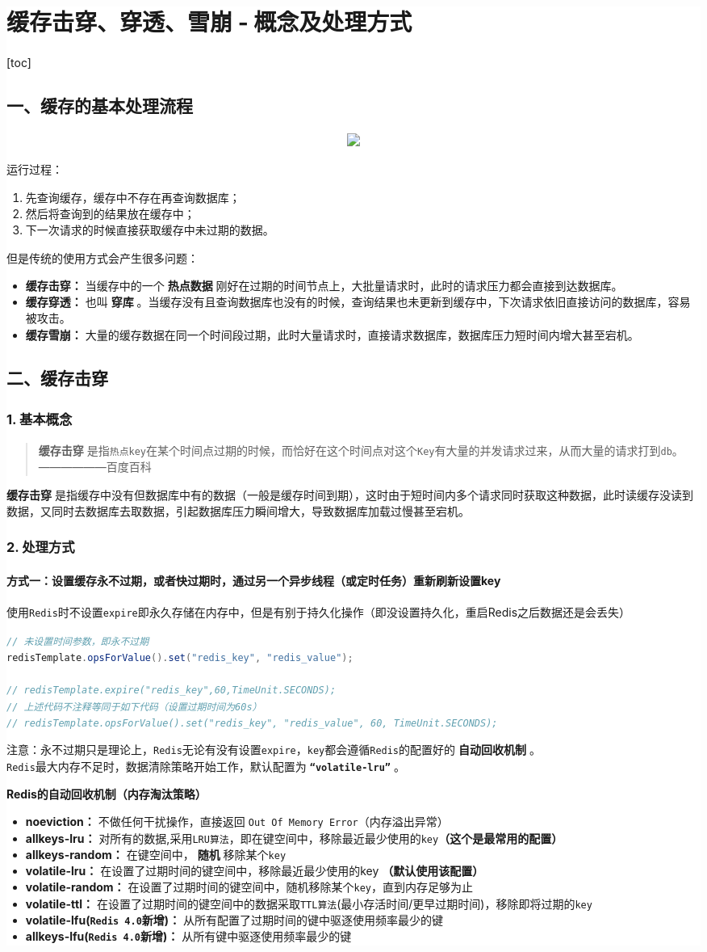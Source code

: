 # 缓存击穿、穿透、雪崩 - 概念及处理方式

[toc]
## 一、缓存的基本处理流程
<center>

![](https://cdn.jsdelivr.net/gh/XieRuhua/images/JavaLearning/数据库/Redis/缓存击穿、穿透、雪崩的概念及处理方式/缓存的基本处理流程.png)
</center>

运行过程：
1. 先查询缓存，缓存中不存在再查询数据库； 
2. 然后将查询到的结果放在缓存中；
3. 下一次请求的时候直接获取缓存中未过期的数据。  

但是传统的使用方式会产生很多问题：
* **缓存击穿：** 当缓存中的一个 **热点数据** 刚好在过期的时间节点上，大批量请求时，此时的请求压力都会直接到达数据库。
* **缓存穿透：** 也叫 **穿库** 。当缓存没有且查询数据库也没有的时候，查询结果也未更新到缓存中，下次请求依旧直接访问的数据库，容易被攻击。
* **缓存雪崩：** 大量的缓存数据在同一个时间段过期，此时大量请求时，直接请求数据库，数据库压力短时间内增大甚至宕机。

## 二、缓存击穿
### 1. 基本概念
>**缓存击穿** 是指`热点key`在某个时间点过期的时候，而恰好在这个时间点对这个`Key`有大量的并发请求过来，从而大量的请求打到`db`。  
>——————百度百科

**缓存击穿** 是指缓存中没有但数据库中有的数据（一般是缓存时间到期），这时由于短时间内多个请求同时获取这种数据，此时读缓存没读到数据，又同时去数据库去取数据，引起数据库压力瞬间增大，导致数据库加载过慢甚至宕机。

### 2. 处理方式
#### 方式一：设置缓存永不过期，或者快过期时，通过另一个异步线程（或定时任务）重新刷新设置key  
使用`Redis`时不设置`expire`即永久存储在内存中，但是有别于持久化操作（即没设置持久化，重启Redis之后数据还是会丢失）
```java
// 未设置时间参数，即永不过期
redisTemplate.opsForValue().set("redis_key", "redis_value");

// redisTemplate.expire("redis_key",60,TimeUnit.SECONDS);
// 上述代码不注释等同于如下代码（设置过期时间为60s）
// redisTemplate.opsForValue().set("redis_key", "redis_value", 60, TimeUnit.SECONDS);
```
注意：永不过期只是理论上，`Redis`无论有没有设置`expire`，`key`都会遵循`Redis`的配置好的 **自动回收机制** 。  
`Redis`最大内存不足时，数据清除策略开始工作，默认配置为 **`“volatile-lru”`** 。  

**Redis的自动回收机制（内存淘汰策略）**
- **noeviction：** 不做任何干扰操作，直接返回 `Out Of Memory Error`（内存溢出异常）
- **allkeys-lru：** 对所有的数据,采用`LRU算法`，即在键空间中，移除最近最少使用的`key`**（这个是最常用的配置）**
- **allkeys-random：** 在键空间中， **随机** 移除某个`key`
- **volatile-lru：** 在设置了过期时间的键空间中，移除最近最少使用的key **（默认使用该配置）**
- **volatile-random：** 在设置了过期时间的键空间中，随机移除某个`key`，直到内存足够为止
- **volatile-ttl：** 在设置了过期时间的键空间中的数据采取`TTL算法`(最小存活时间/更早过期时间)，移除即将过期的`key`
- **volatile-lfu(`Redis 4.0`新增)：** 从所有配置了过期时间的键中驱逐使用频率最少的键
- **allkeys-lfu(`Redis 4.0`新增)：** 从所有键中驱逐使用频率最少的键

